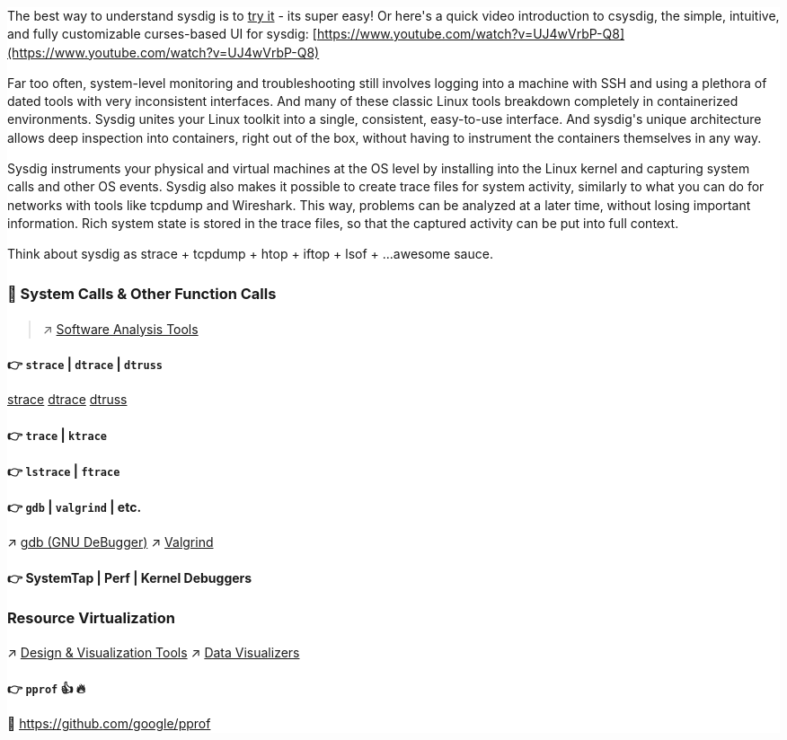 The best way to understand sysdig is to [try it](https://github.com/draios/sysdig/wiki/How-to-Install-Sysdig-for-Linux) - its super easy! Or here's a quick video introduction to csysdig, the simple, intuitive, and fully customizable curses-based UI for sysdig: [https://www.youtube.com/watch?v=UJ4wVrbP-Q8](https://www.youtube.com/watch?v=UJ4wVrbP-Q8)

Far too often, system-level monitoring and troubleshooting still involves logging into a machine with SSH and using a plethora of dated tools with very inconsistent interfaces. And many of these classic Linux tools breakdown completely in containerized environments. Sysdig unites your Linux toolkit into a single, consistent, easy-to-use interface. And sysdig's unique architecture allows deep inspection into containers, right out of the box, without having to instrument the containers themselves in any way.

Sysdig instruments your physical and virtual machines at the OS level by installing into the Linux kernel and capturing system calls and other OS events. Sysdig also makes it possible to create trace files for system activity, similarly to what you can do for networks with tools like tcpdump and Wireshark. This way, problems can be analyzed at a later time, without losing important information. Rich system state is stored in the trace files, so that the captured activity can be put into full context.

Think about sysdig as strace + tcpdump + htop + iftop + lsof + ...awesome sauce.


### 🥺 System Calls & Other Function Calls
> ↗ [Software Analysis Tools](../../../../../CyberSecurity/☠️%20Kill%20Chain%20&%20Security%20Tool%20Box/🔞%20Software%20Analysis%20Tools/Software%20Analysis%20Tools.md)
#### 👉 `strace` | `dtrace` | `dtruss`
[strace](https://www.man7.org/linux/man-pages/man1/strace.1.html)
[dtrace](http://dtrace.org/blogs/about/)
[dtruss](https://www.manpagez.com/man/1/dtruss/)
#### 👉 `trace` | `ktrace`
#### 👉 `lstrace` | `ftrace`
#### 👉 `gdb` | `valgrind` | etc.
↗ [gdb (GNU DeBugger)](../../../../👩‍💻%20Computer%20Languages%20&%20Programming%20Methodology/🛠️%20Programming%20Tools%20Chain/Compilation%20&%20Program%20Loading%20Tools/GCC%20(The%20GNU%20Compiler%20Collection)/gdb%20(GNU%20DeBugger)/gdb%20(GNU%20DeBugger).md)
↗ [Valgrind](../../../../👩‍💻%20Computer%20Languages%20&%20Programming%20Methodology/🛠️%20Programming%20Tools%20Chain/Debuggers%20&%20Disassemblers%20&%20Decompilers/Valgrind.md)
#### 👉 SystemTap | Perf | Kernel Debuggers


### Resource Virtualization
↗ [Design & Visualization Tools](../../../../../Software%20Engineering/CASE%20(Computer-Aided%20Software%20Engineering)%20Tools/Upper%20CASE%20Tools/Design%20&%20Visualization%20Tools/Design%20&%20Visualization%20Tools.md)
↗ [Data Visualizers](../../../../../Software%20Engineering/CASE%20(Computer-Aided%20Software%20Engineering)%20Tools/Upper%20CASE%20Tools/Design%20&%20Visualization%20Tools/Data%20Visualizers/Data%20Visualizers.md)

#### 👉 `pprof` 👍 🔥
🚧 https://github.com/google/pprof
